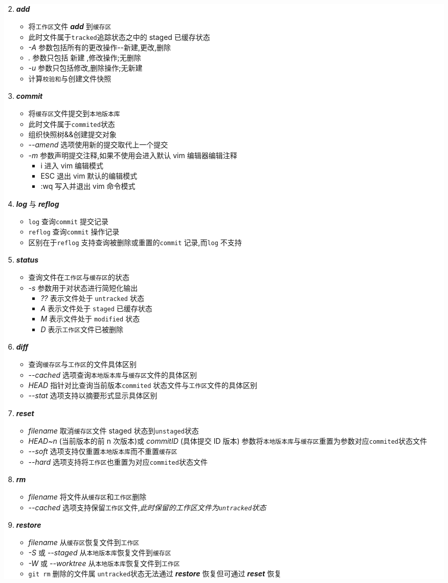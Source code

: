 2. _**add**_

	- 将`工作区`文件 _**add**_ 到`缓存区`
	- 此时文件属于`tracked`追踪状态之中的 staged 已缓存状态
	- _-A_ 参数包括所有的更改操作--新建,更改,删除
	- _._ 参数只包括 新建 ,修改操作;无删除
	- _-u_ 参数只包括修改,删除操作;无新建
	- 计算`校验和`与创建文件快照

1. _**commit**_

	- 将`缓存区`文件提交到`本地版本库`
	- 此时文件属于`commited`状态
	- 组织快照树&&创建提交对象
	- _--amend_ 选项使用新的提交取代上一个提交
	- _-m_ 参数声明提交注释,如果不使用会进入默认 vim 编辑器编辑注释
		- i 进入 vim 编辑模式
		- ESC 退出 vim 默认的编辑模式
		- :wq 写入并退出 vim 命令模式

2. _**log**_ 与 _**reflog**_

	- `log` 查询`commit` 提交记录
	- `reflog` 查询`commit` 操作记录
	- 区别在于`reflog` 支持查询被删除或重置的`commit` 记录,而`log` 不支持

3. _**status**_

	- 查询文件在`工作区`与`缓存区`的状态
	- _-s_ 参数用于对状态进行简短化输出
		- _??_ 表示文件处于 `untracked` 状态
		- _A_ 表示文件处于 `staged` 已缓存状态
		- _M_ 表示文件处于 `modified` 状态
		- _D_ 表示`工作区`文件已被删除

4. _**diff**_

	- 查询`缓存区`与`工作区`的文件具体区别
	- _--cached_ 选项查询`本地版本库`与`缓存区`文件的具体区别
	- _HEAD_ 指针对比查询当前版本`commited` 状态文件与`工作区`文件的具体区别
	- _--stat_ 选项支持以摘要形式显示具体区别

5. _**reset**_

	- _filename_ 取消`缓存区`文件 staged 状态到`unstaged`状态
	- _HEAD~n_ (当前版本的前 n 次版本)或 _commitID_ (具体提交 ID 版本) 参数将`本地版本库`与`缓存区`重置为参数对应`commited`状态文件
	- _--soft_ 选项支持仅重置`本地版本库`而不重置`缓存区`
	- _--hard_ 选项支持将`工作区`也重置为对应`commited`状态文件

6. _**rm**_

	- _filename_ 将文件从`缓存区`和`工作区`删除
	- _--cached_ 选项支持保留`工作区`文件,_此时保留的工作区文件为`untracked`状态_

7. _**restore**_

	- _filename_ 从`缓存区`恢复文件到`工作区`
	- _-S_ 或 _--staged_ 从`本地版本库`恢复文件到`缓存区`
	- _-W_ 或 _--worktree_ 从`本地版本库`恢复文件到`工作区`
	- `git rm` 删除的文件属 `untracked`状态无法通过 _**restore**_ 恢复但可通过 _**reset**_ 恢复
